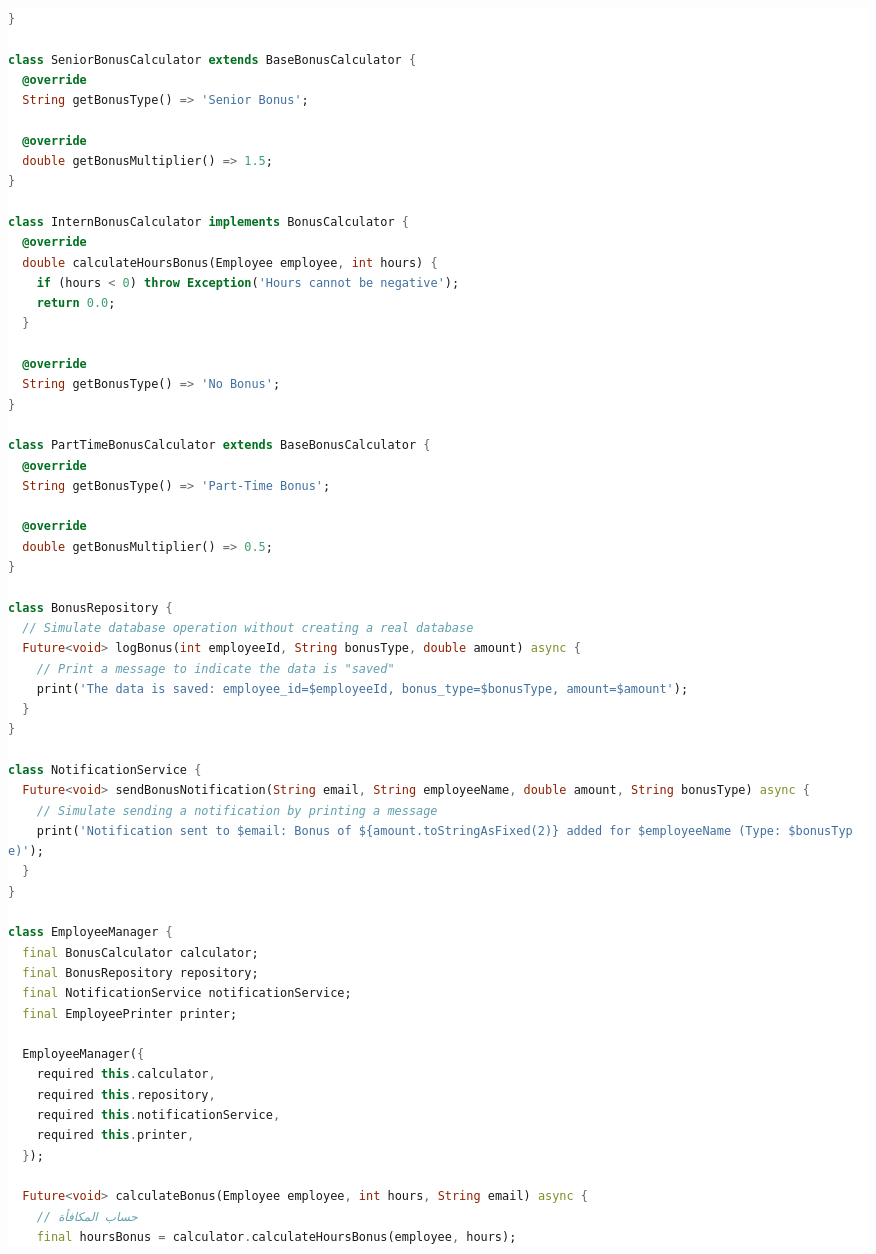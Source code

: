 ```dart
}

class SeniorBonusCalculator extends BaseBonusCalculator {
  @override
  String getBonusType() => 'Senior Bonus';

  @override
  double getBonusMultiplier() => 1.5;
}

class InternBonusCalculator implements BonusCalculator {
  @override
  double calculateHoursBonus(Employee employee, int hours) {
    if (hours < 0) throw Exception('Hours cannot be negative');
    return 0.0;
  }

  @override
  String getBonusType() => 'No Bonus';
}

class PartTimeBonusCalculator extends BaseBonusCalculator {
  @override
  String getBonusType() => 'Part-Time Bonus';
  
  @override
  double getBonusMultiplier() => 0.5;
}

class BonusRepository {
  // Simulate database operation without creating a real database
  Future<void> logBonus(int employeeId, String bonusType, double amount) async {
    // Print a message to indicate the data is "saved"
    print('The data is saved: employee_id=$employeeId, bonus_type=$bonusType, amount=$amount');
  }
}

class NotificationService {
  Future<void> sendBonusNotification(String email, String employeeName, double amount, String bonusType) async {
    // Simulate sending a notification by printing a message
    print('Notification sent to $email: Bonus of ${amount.toStringAsFixed(2)} added for $employeeName (Type: $bonusType)');
  }
}

class EmployeeManager {
  final BonusCalculator calculator;
  final BonusRepository repository;
  final NotificationService notificationService;
  final EmployeePrinter printer;

  EmployeeManager({
    required this.calculator,
    required this.repository,
    required this.notificationService,
    required this.printer,
  });

  Future<void> calculateBonus(Employee employee, int hours, String email) async {
    // حساب المكافأة
    final hoursBonus = calculator.calculateHoursBonus(employee, hours);

```